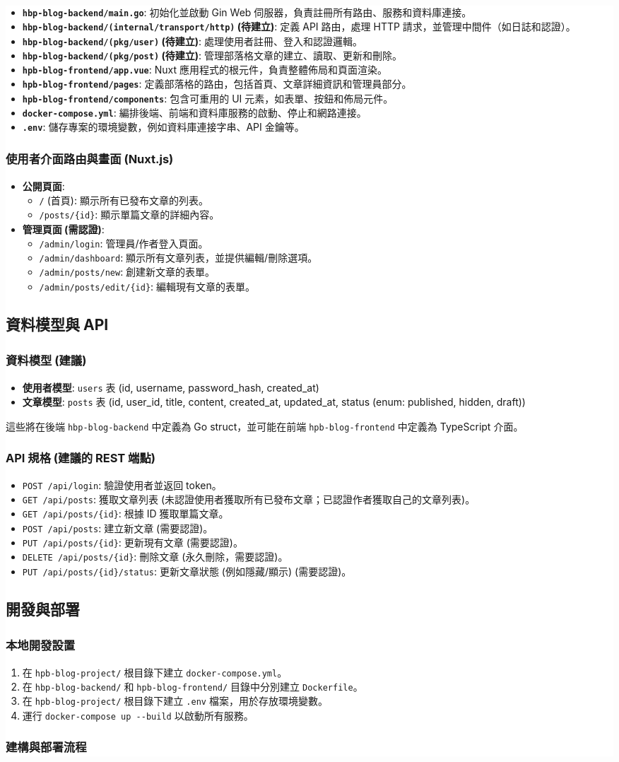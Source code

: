 - **`hbp-blog-backend/main.go`**: 初始化並啟動 Gin Web 伺服器，負責註冊所有路由、服務和資料庫連接。
- **`hbp-blog-backend/(internal/transport/http)` (待建立)**: 定義 API 路由，處理 HTTP 請求，並管理中間件（如日誌和認證）。
- **`hbp-blog-backend/(pkg/user)` (待建立)**: 處理使用者註冊、登入和認證邏輯。
- **`hbp-blog-backend/(pkg/post)` (待建立)**: 管理部落格文章的建立、讀取、更新和刪除。
- **`hpb-blog-frontend/app.vue`**: Nuxt 應用程式的根元件，負責整體佈局和頁面渲染。
- **`hpb-blog-frontend/pages`**: 定義部落格的路由，包括首頁、文章詳細資訊和管理員部分。
- **`hpb-blog-frontend/components`**: 包含可重用的 UI 元素，如表單、按鈕和佈局元件。
- **`docker-compose.yml`**: 編排後端、前端和資料庫服務的啟動、停止和網路連接。
- **`.env`**: 儲存專案的環境變數，例如資料庫連接字串、API 金鑰等。

### 使用者介面路由與畫面 (Nuxt.js)

- **公開頁面**:
  - `/` (首頁): 顯示所有已發布文章的列表。
  - `/posts/{id}`: 顯示單篇文章的詳細內容。
- **管理頁面 (需認證)**:
  - `/admin/login`: 管理員/作者登入頁面。
  - `/admin/dashboard`: 顯示所有文章列表，並提供編輯/刪除選項。
  - `/admin/posts/new`: 創建新文章的表單。
  - `/admin/posts/edit/{id}`: 編輯現有文章的表單。

## 資料模型與 API

### 資料模型 (建議)

- **使用者模型**: `users` 表 (id, username, password_hash, created_at)
- **文章模型**: `posts` 表 (id, user_id, title, content, created_at, updated_at, status (enum: published, hidden, draft))

這些將在後端 `hbp-blog-backend` 中定義為 Go struct，並可能在前端 `hpb-blog-frontend` 中定義為 TypeScript 介面。

### API 規格 (建議的 REST 端點)

- `POST /api/login`: 驗證使用者並返回 token。
- `GET /api/posts`: 獲取文章列表 (未認證使用者獲取所有已發布文章；已認證作者獲取自己的文章列表)。
- `GET /api/posts/{id}`: 根據 ID 獲取單篇文章。
- `POST /api/posts`: 建立新文章 (需要認證)。
- `PUT /api/posts/{id}`: 更新現有文章 (需要認證)。
- `DELETE /api/posts/{id}`: 刪除文章 (永久刪除，需要認證)。
- `PUT /api/posts/{id}/status`: 更新文章狀態 (例如隱藏/顯示) (需要認證)。

## 開發與部署

### 本地開發設置

1.  在 `hpb-blog-project/` 根目錄下建立 `docker-compose.yml`。
2.  在 `hbp-blog-backend/` 和 `hpb-blog-frontend/` 目錄中分別建立 `Dockerfile`。
3.  在 `hpb-blog-project/` 根目錄下建立 `.env` 檔案，用於存放環境變數。
4.  運行 `docker-compose up --build` 以啟動所有服務。

### 建構與部署流程
